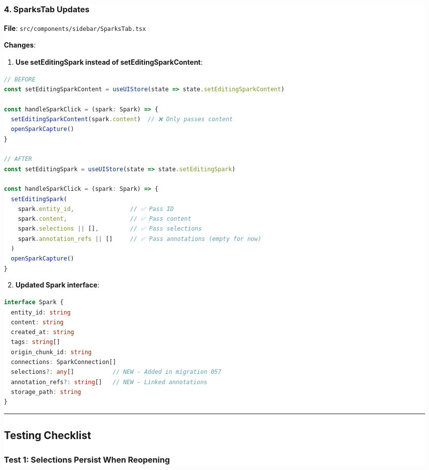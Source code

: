 ```typescript
```

### 4. SparksTab Updates

**File**: `src/components/sidebar/SparksTab.tsx`

**Changes**:

1. **Use setEditingSpark instead of setEditingSparkContent**:
```typescript
// BEFORE
const setEditingSparkContent = useUIStore(state => state.setEditingSparkContent)

const handleSparkClick = (spark: Spark) => {
  setEditingSparkContent(spark.content)  // ❌ Only passes content
  openSparkCapture()
}

// AFTER
const setEditingSpark = useUIStore(state => state.setEditingSpark)

const handleSparkClick = (spark: Spark) => {
  setEditingSpark(
    spark.entity_id,                // ✅ Pass ID
    spark.content,                  // ✅ Pass content
    spark.selections || [],         // ✅ Pass selections
    spark.annotation_refs || []     // ✅ Pass annotations (empty for now)
  )
  openSparkCapture()
}
```

2. **Updated Spark interface**:
```typescript
interface Spark {
  entity_id: string
  content: string
  created_at: string
  tags: string[]
  origin_chunk_id: string
  connections: SparkConnection[]
  selections?: any[]           // NEW - Added in migration 057
  annotation_refs?: string[]   // NEW - Linked annotations
  storage_path: string
}
```

---

## Testing Checklist

### Test 1: Selections Persist When Reopening
